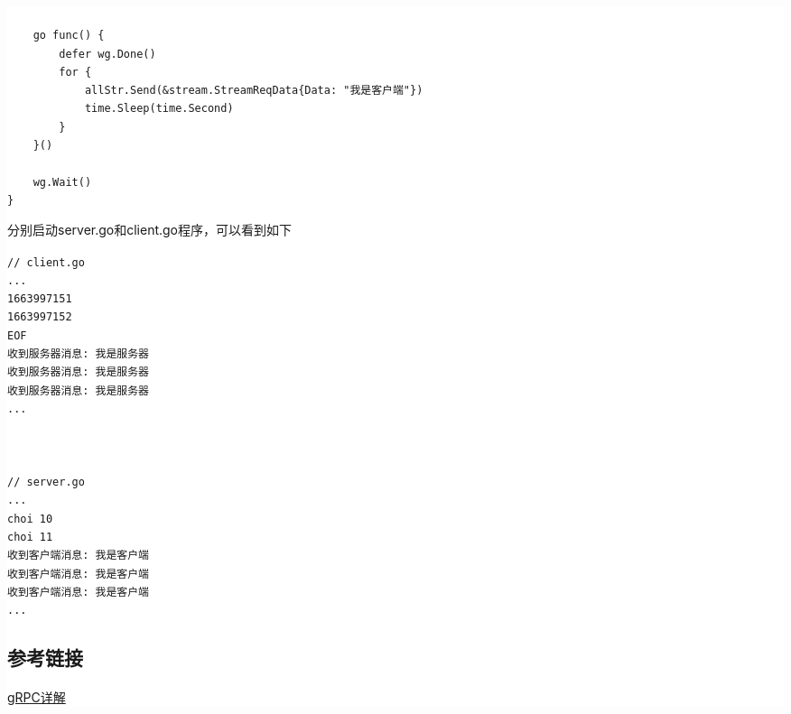 ```

	go func() {
		defer wg.Done()
		for {
			allStr.Send(&stream.StreamReqData{Data: "我是客户端"})
			time.Sleep(time.Second)
		}
	}()

	wg.Wait()
}

```
分别启动server.go和client.go程序，可以看到如下

```
// client.go
...
1663997151
1663997152
EOF
收到服务器消息: 我是服务器
收到服务器消息: 我是服务器
收到服务器消息: 我是服务器
...



// server.go
...
choi 10
choi 11
收到客户端消息: 我是客户端
收到客户端消息: 我是客户端
收到客户端消息: 我是客户端
...

```


## 参考链接

   

[gRPC详解](https://www.jianshu.com/p/9c947d98e192)